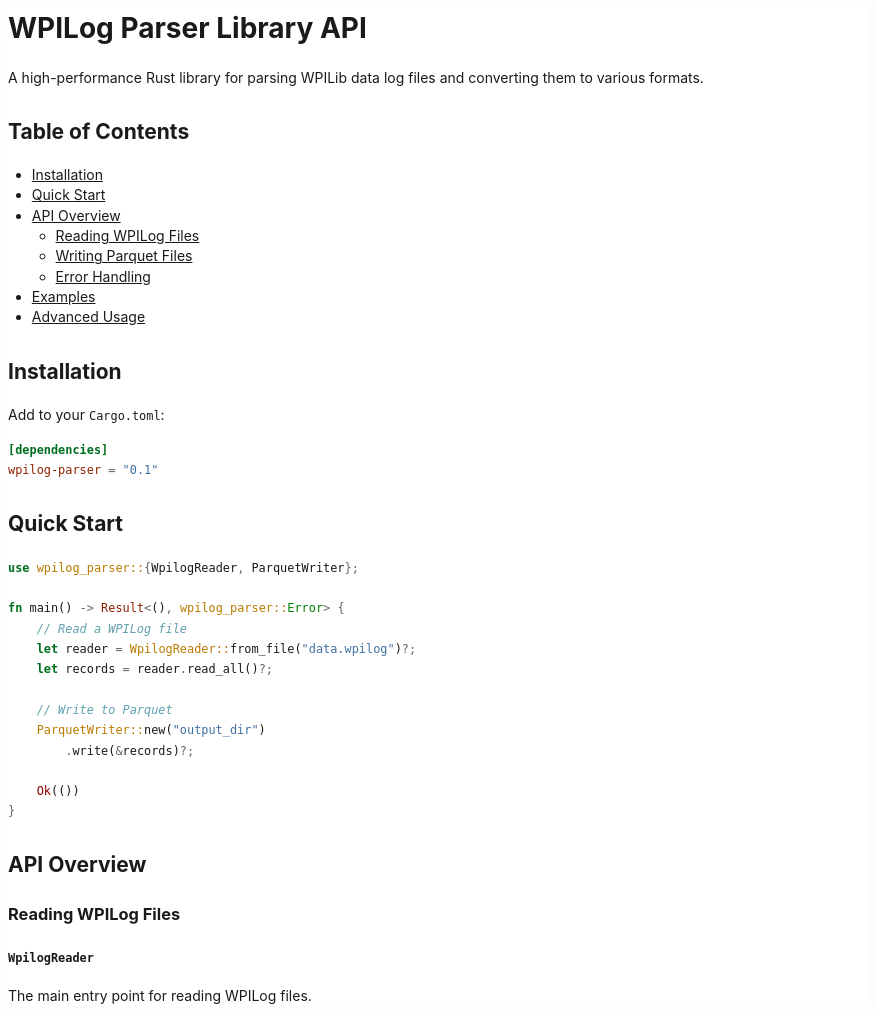 # WPILog Parser Library API

A high-performance Rust library for parsing WPILib data log files and converting them to various formats.

## Table of Contents

- [Installation](#installation)
- [Quick Start](#quick-start)
- [API Overview](#api-overview)
  - [Reading WPILog Files](#reading-wpilog-files)
  - [Writing Parquet Files](#writing-parquet-files)
  - [Error Handling](#error-handling)
- [Examples](#examples)
- [Advanced Usage](#advanced-usage)

## Installation

Add to your `Cargo.toml`:

```toml
[dependencies]
wpilog-parser = "0.1"
```

## Quick Start

```rust
use wpilog_parser::{WpilogReader, ParquetWriter};

fn main() -> Result<(), wpilog_parser::Error> {
    // Read a WPILog file
    let reader = WpilogReader::from_file("data.wpilog")?;
    let records = reader.read_all()?;

    // Write to Parquet
    ParquetWriter::new("output_dir")
        .write(&records)?;

    Ok(())
}
```

## API Overview

### Reading WPILog Files

#### `WpilogReader`

The main entry point for reading WPILog files.
